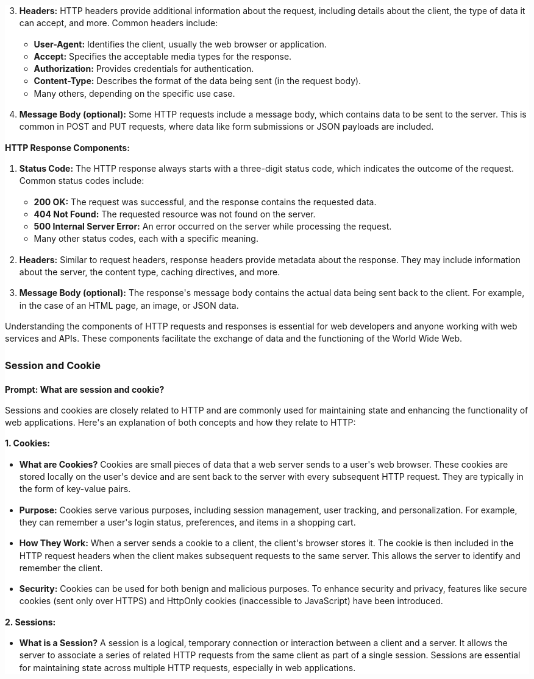 3. **Headers:** HTTP headers provide additional information about the request, including details about the client, the type of data it can accept, and more. Common headers include:
   - **User-Agent:** Identifies the client, usually the web browser or application.
   - **Accept:** Specifies the acceptable media types for the response.
   - **Authorization:** Provides credentials for authentication.
   - **Content-Type:** Describes the format of the data being sent (in the request body).
   - Many others, depending on the specific use case.

4. **Message Body (optional):** Some HTTP requests include a message body, which contains data to be sent to the server. This is common in POST and PUT requests, where data like form submissions or JSON payloads are included.

**HTTP Response Components:**

1. **Status Code:** The HTTP response always starts with a three-digit status code, which indicates the outcome of the request. Common status codes include:
   - **200 OK:** The request was successful, and the response contains the requested data.
   - **404 Not Found:** The requested resource was not found on the server.
   - **500 Internal Server Error:** An error occurred on the server while processing the request.
   - Many other status codes, each with a specific meaning.

2. **Headers:** Similar to request headers, response headers provide metadata about the response. They may include information about the server, the content type, caching directives, and more.

3. **Message Body (optional):** The response's message body contains the actual data being sent back to the client. For example, in the case of an HTML page, an image, or JSON data.

Understanding the components of HTTP requests and responses is essential for web developers and anyone working with web services and APIs. These components facilitate the exchange of data and the functioning of the World Wide Web.

### Session and Cookie

**Prompt: What are session and cookie?**

Sessions and cookies are closely related to HTTP and are commonly used for maintaining state and enhancing the functionality of web applications. Here's an explanation of both concepts and how they relate to HTTP:

**1. Cookies:**
   - **What are Cookies?** Cookies are small pieces of data that a web server sends to a user's web browser. These cookies are stored locally on the user's device and are sent back to the server with every subsequent HTTP request. They are typically in the form of key-value pairs.

   - **Purpose:** Cookies serve various purposes, including session management, user tracking, and personalization. For example, they can remember a user's login status, preferences, and items in a shopping cart.

   - **How They Work:** When a server sends a cookie to a client, the client's browser stores it. The cookie is then included in the HTTP request headers when the client makes subsequent requests to the same server. This allows the server to identify and remember the client.

   - **Security:** Cookies can be used for both benign and malicious purposes. To enhance security and privacy, features like secure cookies (sent only over HTTPS) and HttpOnly cookies (inaccessible to JavaScript) have been introduced.

**2. Sessions:**
   - **What is a Session?** A session is a logical, temporary connection or interaction between a client and a server. It allows the server to associate a series of related HTTP requests from the same client as part of a single session. Sessions are essential for maintaining state across multiple HTTP requests, especially in web applications.
